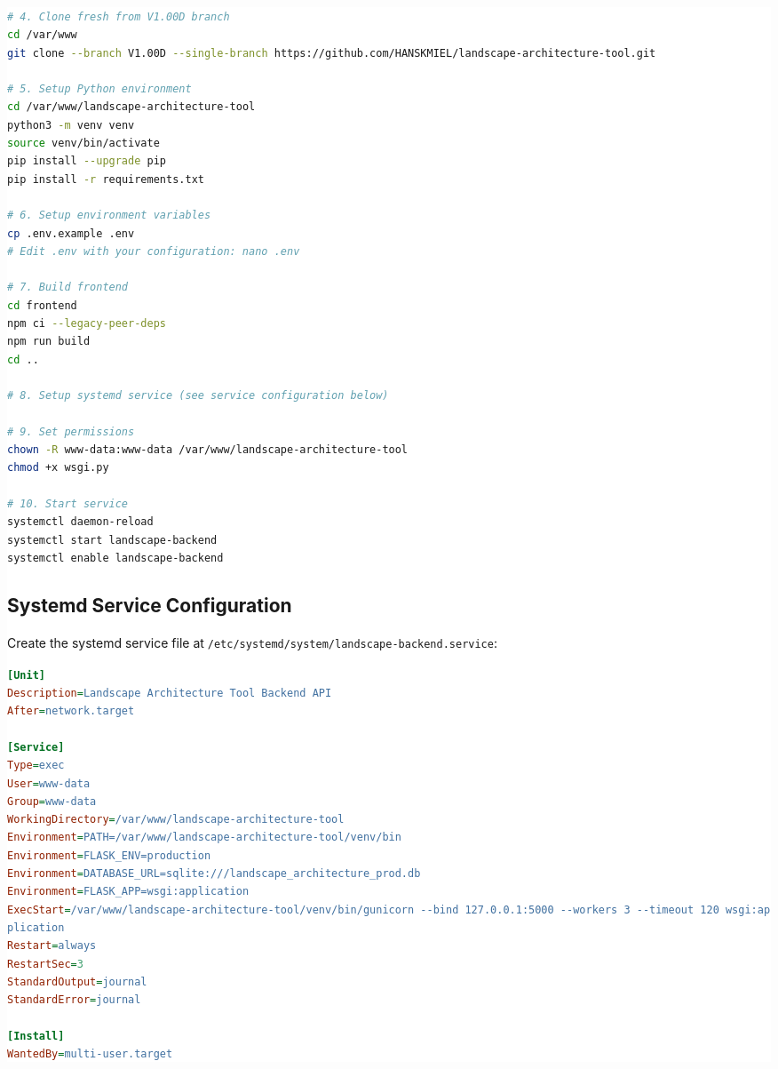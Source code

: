 ```bash
# 4. Clone fresh from V1.00D branch
cd /var/www
git clone --branch V1.00D --single-branch https://github.com/HANSKMIEL/landscape-architecture-tool.git

# 5. Setup Python environment
cd /var/www/landscape-architecture-tool
python3 -m venv venv
source venv/bin/activate
pip install --upgrade pip
pip install -r requirements.txt

# 6. Setup environment variables
cp .env.example .env
# Edit .env with your configuration: nano .env

# 7. Build frontend
cd frontend
npm ci --legacy-peer-deps
npm run build
cd ..

# 8. Setup systemd service (see service configuration below)

# 9. Set permissions
chown -R www-data:www-data /var/www/landscape-architecture-tool
chmod +x wsgi.py

# 10. Start service
systemctl daemon-reload
systemctl start landscape-backend
systemctl enable landscape-backend
```

## Systemd Service Configuration

Create the systemd service file at `/etc/systemd/system/landscape-backend.service`:

```ini
[Unit]
Description=Landscape Architecture Tool Backend API
After=network.target

[Service]
Type=exec
User=www-data
Group=www-data
WorkingDirectory=/var/www/landscape-architecture-tool
Environment=PATH=/var/www/landscape-architecture-tool/venv/bin
Environment=FLASK_ENV=production
Environment=DATABASE_URL=sqlite:///landscape_architecture_prod.db
Environment=FLASK_APP=wsgi:application
ExecStart=/var/www/landscape-architecture-tool/venv/bin/gunicorn --bind 127.0.0.1:5000 --workers 3 --timeout 120 wsgi:application
Restart=always
RestartSec=3
StandardOutput=journal
StandardError=journal

[Install]
WantedBy=multi-user.target
```
